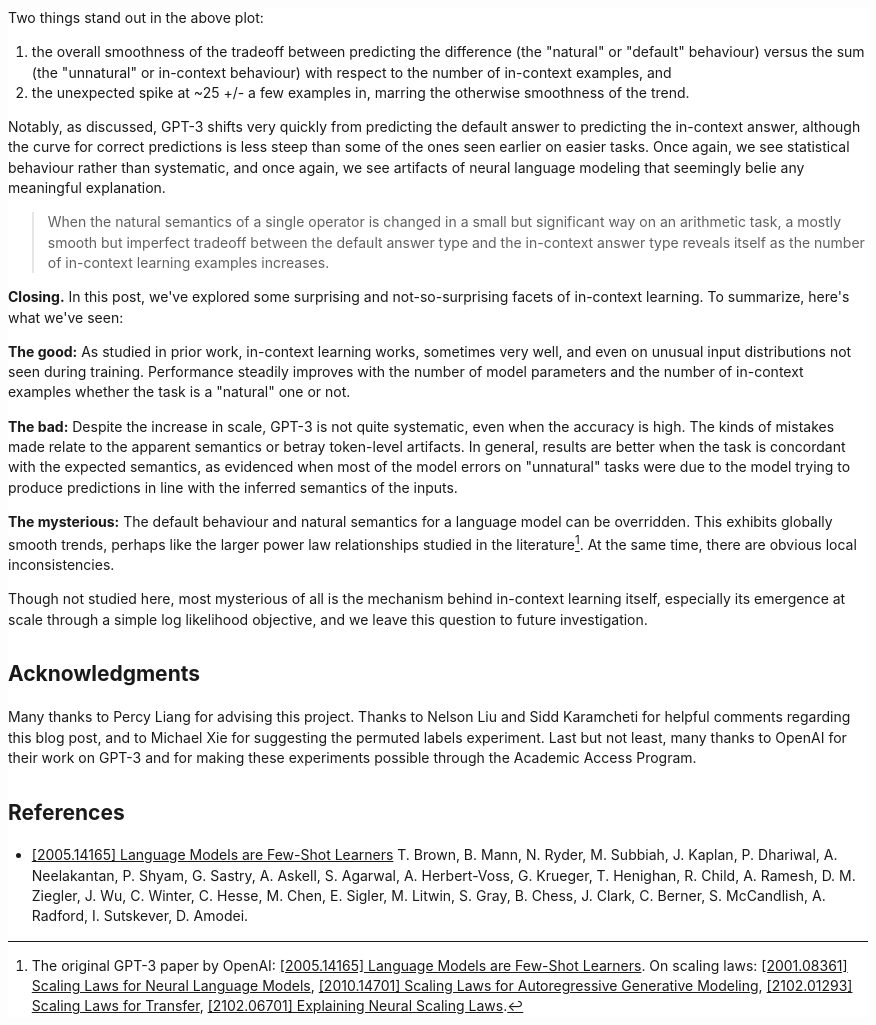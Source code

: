 Two things stand out in the above plot: 

1. the overall smoothness of the tradeoff between predicting the difference (the "natural" or "default" behaviour) versus the sum (the "unnatural" or in-context behaviour) with respect to the number of in-context examples, and 
2. the unexpected spike at \~25 +/- a few examples in, marring the otherwise smoothness of the trend. 

Notably, as discussed, GPT-3 shifts very quickly from predicting the default answer to predicting the in-context answer, although the curve for correct predictions is less steep than some of the ones seen earlier on easier tasks. Once again, we see statistical behaviour rather than systematic, and once again, we see artifacts of neural language modeling that seemingly belie any meaningful explanation.

> When the natural semantics of a single operator is changed in a small but significant way on an arithmetic task, a mostly smooth but imperfect tradeoff between the default answer type and the in-context answer type reveals itself as the number of in-context learning examples increases.

**Closing.** In this post, we've explored some surprising and not-so-surprising facets of in-context learning. To summarize, here's what we've seen:

**The good:** As studied in prior work, in-context learning works, sometimes very well, and even on unusual input distributions not seen during training. Performance steadily improves with the number of model parameters and the number of in-context examples whether the task is a "natural" one or not.

**The bad:** Despite the increase in scale, GPT-3 is not quite systematic, even when the accuracy is high. The kinds of mistakes made relate to the apparent semantics or betray token-level artifacts. In general, results are better when the task is concordant with the expected semantics, as evidenced when most of the model errors on "unnatural" tasks were due to the model trying to produce predictions in line with the inferred semantics of the inputs.

**The mysterious:** The default behaviour and natural semantics for a language model can be overridden. This exhibits globally smooth trends, perhaps like the larger power law relationships studied in the literature[^bf16]. At the same time, there are obvious local inconsistencies.

Though not studied here, most mysterious of all is the mechanism behind in-context learning itself, especially its emergence at scale through a simple log likelihood objective, and we leave this question to future investigation.


Acknowledgments
-----------------------------------------------------

Many thanks to Percy Liang for advising this project. Thanks to Nelson Liu and Sidd Karamcheti for helpful comments regarding this blog post, and to Michael Xie for suggesting the permuted labels experiment. Last but not least, many thanks to OpenAI for their work on GPT-3 and for making these experiments possible through the Academic Access Program.


References
-----------------------------------------------------

- [[2005.14165] Language Models are Few-Shot Learners](https://arxiv.org/abs/2005.14165)
T. Brown, B. Mann, N. Ryder, M. Subbiah, J. Kaplan, P. Dhariwal, A. Neelakantan, P. Shyam, G. Sastry, A. Askell, S. Agarwal, A. Herbert-Voss, G. Krueger, T. Henighan, R. Child, A. Ramesh, D. M. Ziegler, J. Wu, C. Winter, C. Hesse, M. Chen, E. Sigler, M. Litwin, S. Gray, B. Chess, J. Clark, C. Berner, S. McCandlish, A. Radford, I. Sutskever, D. Amodei.


[^bf1]: Unless otherwise specified, we use "GPT-3" to refer to the largest available (base) model served through the API as of writing, called Davinci.
[^bf2]: "Few-shot learning" is a more general term used in the literature across robotics, computer vision, NLP, and other subfields of AI that includes [other ways of learning from few examples](https://www.borealisai.com/en/blog/tutorial-2-few-shot-learning-and-meta-learning-i/) that might involve additional training. To avoid confusion and be more specific, we'll use the phrase "in-context learning" introduced in the GPT-3 paper by OpenAI and used in [follow-up](https://arxiv.org/abs/2101.06804) [work](https://arxiv.org/abs/2102.09690).
[^bf3]: For a collection of examples, check out [https://www.gwern.net/GPT-3](https://www.gwern.net/GPT-3).
[^bf4]: [Schick et al.](https://arxiv.org/abs/2009.07118) suggests that size isn't all that matters for few-shot learning in NLP. What about for in-context learning?
[^bf5]: Is any ensemble of "1 trillion parameters" ([Fedus et al.](https://arxiv.org/abs/2101.03961), [Narayanan et al.](https://arxiv.org/abs/2104.04473)) necessarily created equal or better to the 175 billion parameters of GPT-3?
[^bf6]: The initiative [Beyond the Imitation Game Benchmark (BIG-bench)](https://github.com/google/BIG-bench) is a related effort to benchmark and characterize large-scale language models, while [Perez et al.](https://arxiv.org/abs/2105.11447) defines and investigates the related concept of *true few-shot Learning*.
[^bf7]: We use the following experimental settings: all experiments use temperature 0, the newline character ‘\\n' as a stop token, and, unless otherwise specified, the largest available (base) model through the API as of writing known as Davinci. Each sample prompt to the model uses independently sampled in-context examples.
[^bf8]: Some debate exists on what is interpolation vs. extrapolation when discussing (artificial) intelligence, what models are capable of, and what is necessary and sufficient for intelligence: [François Chollet](https://arxiv.org/abs/1911.01547), [Gary Marcus](https://arxiv.org/abs/1801.00631), [Thomas Dietterich (tweet)](https://twitter.com/tdietterich/status/948811920001282049).
[^bf9]: Emily Goodwin, Koustuv Sinha, Timothy J. O'Donnell. [[2005.04315] Probing Linguistic Systematicity](https://arxiv.org/abs/2005.04315) 
[^bf10]: Marco Tulio Ribeiro, Tongshuang Wu, Carlos Guestrin, Sameer Singh, [Beyond Accuracy: Behavioral Testing of NLP Models with CheckList](https://www.aclweb.org/anthology/2020.acl-main.442/) (2020) 
[^bf11]: See [Dynabench](https://dynabench.org/) for an initiative on dynamic data collection and benchmarking.
[^bf12]: "Systematicity is the property whereby words have consistent contributions to composed meaning […] The opposite of systematicity is the phenomenon of contextually conditioned variation in meaning where the contribution of individual words varies according to the sentential contexts in which they appear." ([Goodwin et al., 2020](https://arxiv.org/abs/2005.04315))
[^bf13]: Tony Z. Zhao, Eric Wallace, Shi Feng, Dan Klein, Sameer Singh, [[2102.09690] Calibrate Before Use: Improving Few-Shot Performance of Language Models](https://arxiv.org/abs/2102.09690) (2021) finds that GPT-3 can be sensitive to the ordering of in-context examples.
[^bf14]: Note: for larger values of `n` in `n`-digit arithmetic, GPT-3's performance depends on the tokenization as pointed out in Slide 16 of the [GPT-3 oral presentation at NeurIPS 2020](https://neurips.cc/virtual/2020/public/session_oral_21097.html) (video timestamp \~32:18) and [here](https://gptprompts.wikidot.com/logic:math) where using comma separators makes a notable difference. We sidestep this discrepancy by sticking to 2-digit arithmetic.
[^bf15]: The reader may be interested in related attempts to come up with mathematical models to describe other somewhat similar phenomena: [[2008.01064] Predicting What You Already Know Helps: Provable Self-Supervised Learning](https://arxiv.org/abs/2008.01064), [[2010.03648] A Mathematical Exploration of Why Language Models Help Solve Downstream Tasks](https://arxiv.org/abs/2010.03648), and in the literature on (Bayesian, etc.) [meta-learning](https://web.stanford.edu/class/cs330/).
[^bf16]: The original GPT-3 paper by OpenAI: [[2005.14165] Language Models are Few-Shot Learners](https://arxiv.org/abs/2005.14165). On scaling laws: [[2001.08361] Scaling Laws for Neural Language Models](https://arxiv.org/abs/2001.08361), [[2010.14701] Scaling Laws for Autoregressive Generative Modeling](https://arxiv.org/abs/2010.14701), [[2102.01293] Scaling Laws for Transfer](https://arxiv.org/abs/2102.01293), [[2102.06701] Explaining Neural Scaling Laws](https://arxiv.org/abs/2102.06701).
[^bf17]: **Details:** "Other" captures the incorrect generations that were neither one digit off from any of the two summands nor the sum nor the difference. Another fairly common error type was predicting the absolute difference (ie. missing a leading negative sign when the difference was negative) instead of the sum; this made up for at most ~5% of the predictions and for simplicity was not included as an error type. We used 2000 examples per number of in-context examples.
